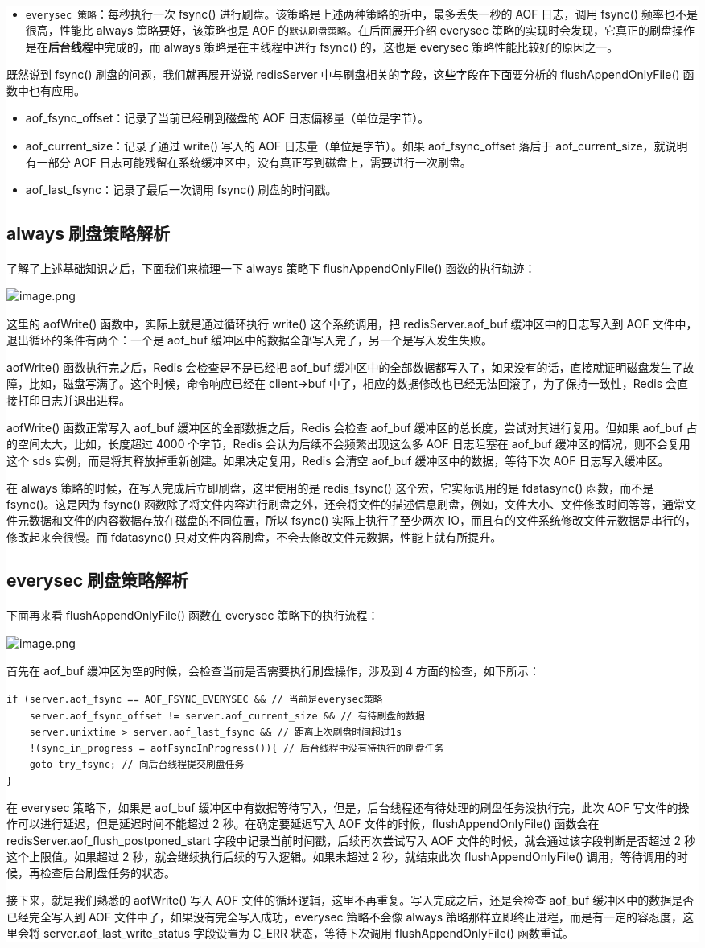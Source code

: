 *   `everysec 策略`：每秒执行一次 fsync() 进行刷盘。该策略是上述两种策略的折中，最多丢失一秒的 AOF 日志，调用 fsync() 频率也不是很高，性能比 always 策略要好，该策略也是 AOF 的`默认刷盘策略`。在后面展开介绍 everysec 策略的实现时会发现，它真正的刷盘操作是在**后台线程**中完成的，而 always 策略是在主线程中进行 fsync() 的，这也是 everysec 策略性能比较好的原因之一。
    

既然说到 fsync() 刷盘的问题，我们就再展开说说 redisServer 中与刷盘相关的字段，这些字段在下面要分析的 flushAppendOnlyFile() 函数中也有应用。

*   aof\_fsync\_offset：记录了当前已经刷到磁盘的 AOF 日志偏移量（单位是字节）。
    
*   aof\_current\_size：记录了通过 write() 写入的 AOF 日志量（单位是字节）。如果 aof\_fsync\_offset 落后于 aof\_current\_size，就说明有一部分 AOF 日志可能残留在系统缓冲区中，没有真正写到磁盘上，需要进行一次刷盘。
    
*   aof\_last\_fsync：记录了最后一次调用 fsync() 刷盘的时间戳。
    

always 刷盘策略解析
-------------

了解了上述基础知识之后，下面我们来梳理一下 always 策略下 flushAppendOnlyFile() 函数的执行轨迹：

![image.png](https://p6-juejin.byteimg.com/tos-cn-i-k3u1fbpfcp/32cbe8f2cc8647979b837c855760a162~tplv-k3u1fbpfcp-jj-mark:1600:0:0:0:q75.image#?w=611&h=884&s=84503&e=png&a=1&b=e0f3f1)

这里的 aofWrite() 函数中，实际上就是通过循环执行 write() 这个系统调用，把 redisServer.aof\_buf 缓冲区中的日志写入到 AOF 文件中，退出循环的条件有两个：一个是 aof\_buf 缓冲区中的数据全部写入完了，另一个是写入发生失败。

aofWrite() 函数执行完之后，Redis 会检查是不是已经把 aof\_buf 缓冲区中的全部数据都写入了，如果没有的话，直接就证明磁盘发生了故障，比如，磁盘写满了。这个时候，命令响应已经在 client->buf 中了，相应的数据修改也已经无法回滚了，为了保持一致性，Redis 会直接打印日志并退出进程。

aofWrite() 函数正常写入 aof\_buf 缓冲区的全部数据之后，Redis 会检查 aof\_buf 缓冲区的总长度，尝试对其进行复用。但如果 aof\_buf 占的空间太大，比如，长度超过 4000 个字节，Redis 会认为后续不会频繁出现这么多 AOF 日志阻塞在 aof\_buf 缓冲区的情况，则不会复用这个 sds 实例，而是将其释放掉重新创建。如果决定复用，Redis 会清空 aof\_buf 缓冲区中的数据，等待下次 AOF 日志写入缓冲区。

在 always 策略的时候，在写入完成后立即刷盘，这里使用的是 redis\_fsync() 这个宏，它实际调用的是 fdatasync() 函数，而不是 fsync()。这是因为 fsync() 函数除了将文件内容进行刷盘之外，还会将文件的描述信息刷盘，例如，文件大小、文件修改时间等等，通常文件元数据和文件的内容数据存放在磁盘的不同位置，所以 fsync() 实际上执行了至少两次 IO，而且有的文件系统修改文件元数据是串行的，修改起来会很慢。而 fdatasync() 只对文件内容刷盘，不会去修改文件元数据，性能上就有所提升。

everysec 刷盘策略解析
---------------

下面再来看 flushAppendOnlyFile() 函数在 everysec 策略下的执行流程：

![image.png](https://p3-juejin.byteimg.com/tos-cn-i-k3u1fbpfcp/6005b03c9cd540209e587c579b2df8be~tplv-k3u1fbpfcp-jj-mark:1600:0:0:0:q75.image#?w=1012&h=1024&s=127482&e=png&a=1&b=dff2f0)

首先在 aof\_buf 缓冲区为空的时候，会检查当前是否需要执行刷盘操作，涉及到 4 方面的检查，如下所示：

    if (server.aof_fsync == AOF_FSYNC_EVERYSEC && // 当前是everysec策略
        server.aof_fsync_offset != server.aof_current_size && // 有待刷盘的数据
        server.unixtime > server.aof_last_fsync && // 距离上次刷盘时间超过1s
        !(sync_in_progress = aofFsyncInProgress()){ // 后台线程中没有待执行的刷盘任务
        goto try_fsync; // 向后台线程提交刷盘任务
    }
    

在 everysec 策略下，如果是 aof\_buf 缓冲区中有数据等待写入，但是，后台线程还有待处理的刷盘任务没执行完，此次 AOF 写文件的操作可以进行延迟，但是延迟时间不能超过 2 秒。在确定要延迟写入 AOF 文件的时候，flushAppendOnlyFile() 函数会在 redisServer.aof\_flush\_postponed\_start 字段中记录当前时间戳，后续再次尝试写入 AOF 文件的时候，就会通过该字段判断是否超过 2 秒这个上限值。如果超过 2 秒，就会继续执行后续的写入逻辑。如果未超过 2 秒，就结束此次 flushAppendOnlyFile() 调用，等待调用的时候，再检查后台刷盘任务的状态。

接下来，就是我们熟悉的 aofWrite() 写入 AOF 文件的循环逻辑，这里不再重复。写入完成之后，还是会检查 aof\_buf 缓冲区中的数据是否已经完全写入到 AOF 文件中了，如果没有完全写入成功，everysec 策略不会像 always 策略那样立即终止进程，而是有一定的容忍度，这里会将 server.aof\_last\_write\_status 字段设置为 C\_ERR 状态，等待下次调用 flushAppendOnlyFile() 函数重试。
